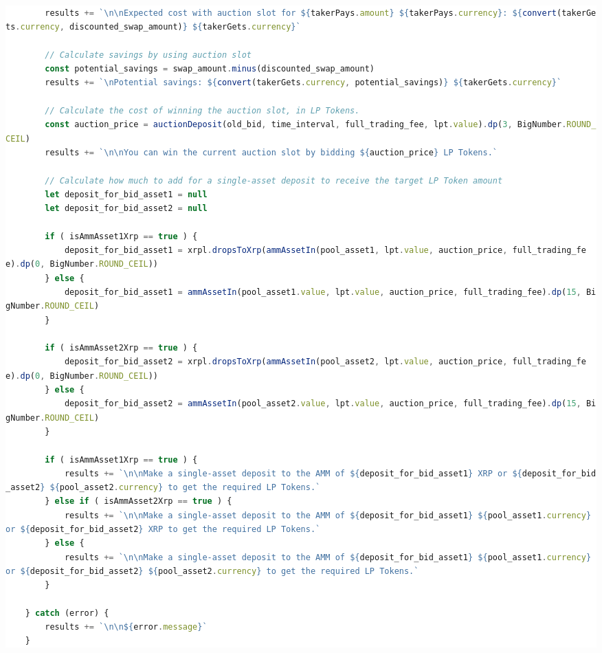 ```javascript
        results += `\n\nExpected cost with auction slot for ${takerPays.amount} ${takerPays.currency}: ${convert(takerGets.currency, discounted_swap_amount)} ${takerGets.currency}`

        // Calculate savings by using auction slot
        const potential_savings = swap_amount.minus(discounted_swap_amount)
        results += `\nPotential savings: ${convert(takerGets.currency, potential_savings)} ${takerGets.currency}`

        // Calculate the cost of winning the auction slot, in LP Tokens.
        const auction_price = auctionDeposit(old_bid, time_interval, full_trading_fee, lpt.value).dp(3, BigNumber.ROUND_CEIL)
        results += `\n\nYou can win the current auction slot by bidding ${auction_price} LP Tokens.`

        // Calculate how much to add for a single-asset deposit to receive the target LP Token amount
        let deposit_for_bid_asset1 = null
        let deposit_for_bid_asset2 = null

        if ( isAmmAsset1Xrp == true ) {
            deposit_for_bid_asset1 = xrpl.dropsToXrp(ammAssetIn(pool_asset1, lpt.value, auction_price, full_trading_fee).dp(0, BigNumber.ROUND_CEIL))
        } else {
            deposit_for_bid_asset1 = ammAssetIn(pool_asset1.value, lpt.value, auction_price, full_trading_fee).dp(15, BigNumber.ROUND_CEIL)
        }

        if ( isAmmAsset2Xrp == true ) {
            deposit_for_bid_asset2 = xrpl.dropsToXrp(ammAssetIn(pool_asset2, lpt.value, auction_price, full_trading_fee).dp(0, BigNumber.ROUND_CEIL))
        } else {
            deposit_for_bid_asset2 = ammAssetIn(pool_asset2.value, lpt.value, auction_price, full_trading_fee).dp(15, BigNumber.ROUND_CEIL)
        }

        if ( isAmmAsset1Xrp == true ) {
            results += `\n\nMake a single-asset deposit to the AMM of ${deposit_for_bid_asset1} XRP or ${deposit_for_bid_asset2} ${pool_asset2.currency} to get the required LP Tokens.`
        } else if ( isAmmAsset2Xrp == true ) {
            results += `\n\nMake a single-asset deposit to the AMM of ${deposit_for_bid_asset1} ${pool_asset1.currency} or ${deposit_for_bid_asset2} XRP to get the required LP Tokens.`
        } else {
            results += `\n\nMake a single-asset deposit to the AMM of ${deposit_for_bid_asset1} ${pool_asset1.currency} or ${deposit_for_bid_asset2} ${pool_asset2.currency} to get the required LP Tokens.`
        }

    } catch (error) {
        results += `\n\n${error.message}`
    }
```
